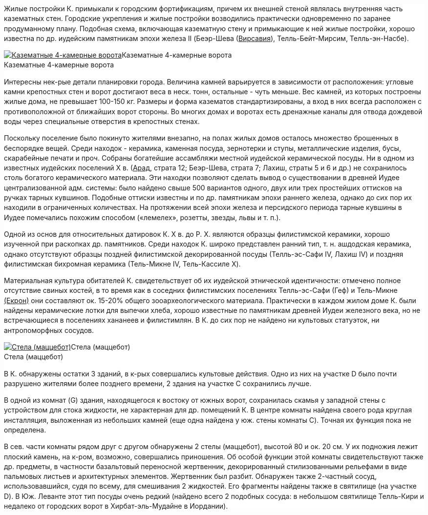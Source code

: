 Жилые постройки К. примыкали к городским фортификациям, причем их внешней стеной являлась внутренняя часть казематных стен. Городские укрепления и жилые постройки возводились практически одновременно по заранее продуманному плану. Подобная схема, включающая казематную стену и примыкающие к ней жилые постройки, хорошо известна по др. иудейским памятникам эпохи железа II (Беэр-Шева ([Вирсавия](https://pravenc.ru/text/Вирсавия.html)), Телль-Бейт-Мирсим, Телль-эн-Насбе).

[![Казематные 4-камерные ворота](https://pravenc.ru/data/2014/03/03/1234147552/i200.jpg "Кликните для увеличения картинки")](https://pravenc.ru/data/2014/03/03/1234147552/i400.jpg)Казематные 4-камерные ворота  
Казематные 4-камерные ворота

Интересны нек-рые детали планировки города. Величина камней варьируется в зависимости от расположения: угловые камни крепостных стен и ворот достигают веса в неск. тонн, остальные - чуть меньше. Вес камней, из которых построены жилые дома, не превышает 100-150 кг. Размеры и форма казематов стандартизированы, а вход в них всегда расположен с противоположной от ближайших ворот стороны. Во многих домах и воротах есть дренажные каналы для отвода дождевой воды через специальные отверстия в крепостных стенах.

Поскольку поселение было покинуто жителями внезапно, на полах жилых домов осталось множество брошенных в беспорядке вещей. Среди находок - керамика, каменная посуда, зернотерки и ступы, металлические изделия, бусы, скарабейные печати и проч. Собраны богатейшие ассамбляжи местной иудейской керамической посуды. Ни в одном из известных иудейских поселений Х в. ([Арад](https://pravenc.ru/text/Арад.html), страта 12; Беэр-Шева, страта 7; Лахиш, страты 5 и 6 и др.) не сохранилось столь богатого керамического материала. Эти находки позволяют сделать вывод о существовании в древней Иудее централизованной адм. системы: было найдено свыше 500 вариантов одного, двух или трех простейших оттисков на ручках тарных кувшинов. Подобные оттиски известны и по др. памятникам эпохи раннего железа, однако до сих пор их находили в ограниченных количествах. На протяжении всей эпохи железа и персидского периода тарные кувшины в Иудее помечались похожим способом («лемелех», розетты, звезды, львы и т. п.).

Одной из основ для относительных датировок К. Х в. до Р. Х. являются образцы филистимской керамики, хорошо изученной при раскопках др. памятников. Среди находок К. широко представлен ранний тип, т. н. ашдодская керамика, однако отсутствуют образцы поздней филистимской декорированной посуды (Телль-эс-Сафи IV, Лахиш IV) и поздняя филистимская бихромная керамика (Тель-Микне IV, Тель-Кассиле X).

Материальная культура обитателей К. свидетельствует об их иудейской этнической идентичности: отмечено полное отсутствие свиных костей, в то время как в соседних филистимских поселениях Телль-эс-Сафи (Геф) и Тель-Микне [(Екрон)](https://pravenc.ru/text/(Екрон).html) они составляют ок. 15-20% общего зооархеологического материала. Практически в каждом жилом доме К. были найдены керамические лотки для выпечки хлеба, хорошо известные по памятникам древней Иудеи железного века, но не встречающиеся в поселениях хананеев и филистимлян. В К. до сих пор не найдено ни культовых статуэток, ни антропоморфных сосудов.

[![Стела (маццебот)](https://pravenc.ru/data/2014/03/03/1234147338/i200.jpg "Кликните для увеличения картинки")](https://pravenc.ru/data/2014/03/03/1234147338/i400.jpg)Стела (маццебот)  
Стела (маццебот)

В К. обнаружены остатки 3 зданий, в к-рых совершались культовые действия. Одно из них на участке D было почти разрушено жителями более позднего времени, 2 здания на участке С сохранились лучше.

В одной из комнат (G) здания, находящегося к востоку от южных ворот, сохранилась скамья у западной стены с устройством для стока жидкости, не характерная для др. помещений К. В центре комнаты найдена своего рода круглая инсталляция, выложенная из небольших камней (еще одна найдена у юж. стены комнаты C). Точная их функция пока не определена.

В сев. части комнаты рядом друг с другом обнаружены 2 стелы (маццебот), высотой 80 и ок. 20 см. У их подножия лежит плоский камень, на к-ром, возможно, совершались приношения. Об особой функции этой комнаты свидетельствуют также др. предметы, в частности базальтовый переносной жертвенник, декорированный стилизованными рельефами в виде пальмовых листьев и архитектурных элементов. Жертвенник был разбит. Обнаружен также 2-частный сосуд, использовавшийся, судя по всему, для смешивания 2 жидкостей. Его фрагменты найдены также в святилище (на участке D). В Юж. Леванте этот тип посуды очень редкий (найдено всего 2 подобных сосуда: в небольшом святилище Телль-Кири и недалеко от городских ворот в Хирбат-эль-Мудайне в Иордании).
